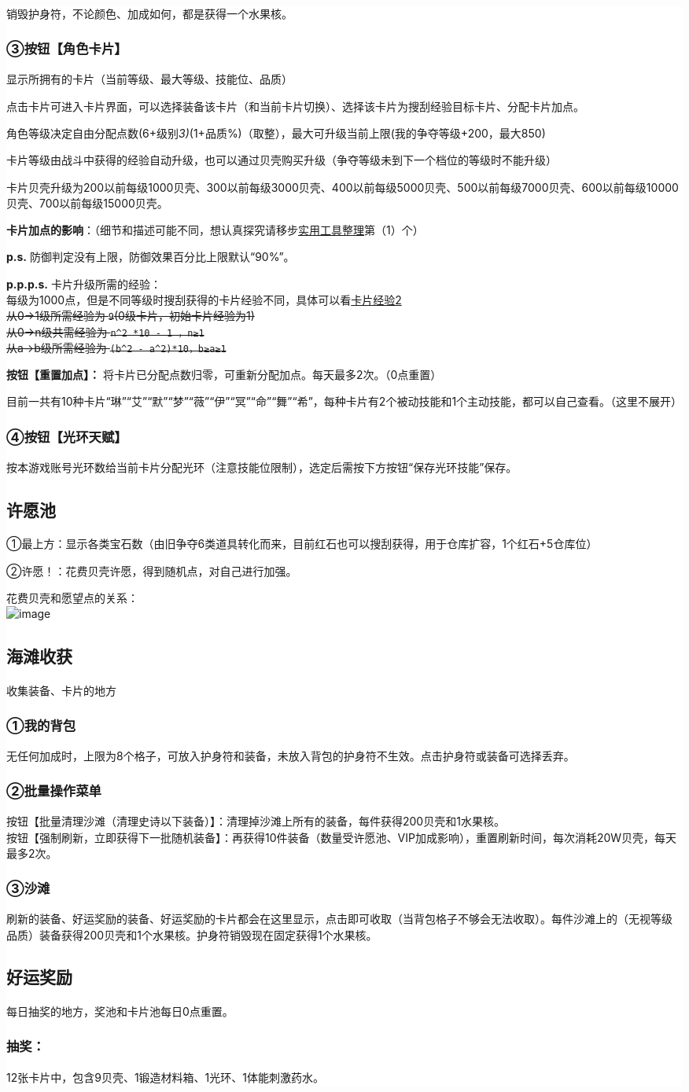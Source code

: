 销毁护身符，不论颜色、加成如何，都是获得一个水果核。

### ③按钮【角色卡片】
显示所拥有的卡片（当前等级、最大等级、技能位、品质）

点击卡片可进入卡片界面，可以选择装备该卡片（和当前卡片切换）、选择该卡片为搜刮经验目标卡片、分配卡片加点。

角色等级决定自由分配点数(6+级别*3)*(1+品质%)（取整），最大可升级当前上限(我的争夺等级+200，最大850)

卡片等级由战斗中获得的经验自动升级，也可以通过贝壳购买升级（争夺等级未到下一个档位的等级时不能升级）

卡片贝壳升级为200以前每级1000贝壳、300以前每级3000贝壳、400以前每级5000贝壳、500以前每级7000贝壳、600以前每级10000贝壳、700以前每级15000贝壳。

**卡片加点的影响**：（细节和描述可能不同，想认真探究请移步[实用工具整理](实用工具整理.md)第（1）个）

**p.s.** 防御判定没有上限，防御效果百分比上限默认“90%”。

**p.p.p.s.** 卡片升级所需的经验：   
每级为1000点，但是不同等级时搜刮获得的卡片经验不同，具体可以看[卡片经验2](../mi023/卡片经验2.md)   
~~从0→1级所需经验为 `9`(0级卡片，初始卡片经验为1)~~   
~~从0→n级共需经验为 `n^2 *10 - 1 ，n≥1`~~   
~~从a→b级所需经验为 `(b^2 - a^2)*10，b≥a≥1`~~   

**按钮【重置加点】：** 将卡片已分配点数归零，可重新分配加点。每天最多2次。（0点重置）

目前一共有10种卡片“琳”“艾”“默”“梦”“薇”“伊”“冥”“命”“舞”“希”，每种卡片有2个被动技能和1个主动技能，都可以自己查看。（这里不展开）

### ④按钮【光环天赋】
按本游戏账号光环数给当前卡片分配光环（注意技能位限制），选定后需按下方按钮“保存光环技能”保存。

## 许愿池
①最上方：显示各类宝石数（由旧争夺6类道具转化而来，目前红石也可以搜刮获得，用于仓库扩容，1个红石+5仓库位）

②许愿！：花费贝壳许愿，得到随机点，对自己进行加强。

花费贝壳和愿望点的关系：   
![image](https://user-images.githubusercontent.com/35645329/198129119-650fb865-a408-4957-9bd2-4eb4c62b6fb9.png)

## 海滩收获
收集装备、卡片的地方
### ①我的背包
无任何加成时，上限为8个格子，可放入护身符和装备，未放入背包的护身符不生效。点击护身符或装备可选择丢弃。
### ②批量操作菜单
按钮【批量清理沙滩（清理史诗以下装备）】：清理掉沙滩上所有的装备，每件获得200贝壳和1水果核。   
按钮【强制刷新，立即获得下一批随机装备】：再获得10件装备（数量受许愿池、VIP加成影响），重置刷新时间，每次消耗20W贝壳，每天最多2次。
### ③沙滩
刷新的装备、好运奖励的装备、好运奖励的卡片都会在这里显示，点击即可收取（当背包格子不够会无法收取）。每件沙滩上的（无视等级品质）装备获得200贝壳和1个水果核。护身符销毁现在固定获得1个水果核。

## 好运奖励
每日抽奖的地方，奖池和卡片池每日0点重置。
### 抽奖：
12张卡片中，包含9贝壳、1锻造材料箱、1光环、1体能刺激药水。
